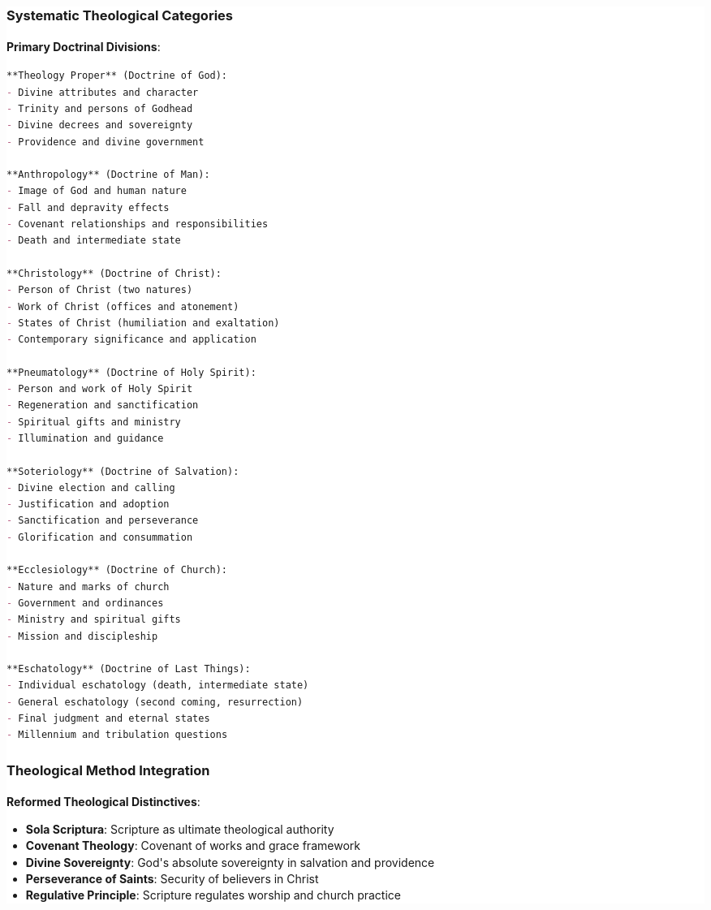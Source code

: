 ### Systematic Theological Categories

**Primary Doctrinal Divisions**:
```markdown
**Theology Proper** (Doctrine of God):
- Divine attributes and character
- Trinity and persons of Godhead
- Divine decrees and sovereignty
- Providence and divine government

**Anthropology** (Doctrine of Man):
- Image of God and human nature
- Fall and depravity effects
- Covenant relationships and responsibilities
- Death and intermediate state

**Christology** (Doctrine of Christ):
- Person of Christ (two natures)
- Work of Christ (offices and atonement)
- States of Christ (humiliation and exaltation)
- Contemporary significance and application

**Pneumatology** (Doctrine of Holy Spirit):
- Person and work of Holy Spirit
- Regeneration and sanctification
- Spiritual gifts and ministry
- Illumination and guidance

**Soteriology** (Doctrine of Salvation):
- Divine election and calling
- Justification and adoption
- Sanctification and perseverance
- Glorification and consummation

**Ecclesiology** (Doctrine of Church):
- Nature and marks of church
- Government and ordinances
- Ministry and spiritual gifts
- Mission and discipleship

**Eschatology** (Doctrine of Last Things):
- Individual eschatology (death, intermediate state)
- General eschatology (second coming, resurrection)
- Final judgment and eternal states
- Millennium and tribulation questions
```

### Theological Method Integration

**Reformed Theological Distinctives**:
- **Sola Scriptura**: Scripture as ultimate theological authority
- **Covenant Theology**: Covenant of works and grace framework
- **Divine Sovereignty**: God's absolute sovereignty in salvation and providence
- **Perseverance of Saints**: Security of believers in Christ
- **Regulative Principle**: Scripture regulates worship and church practice
